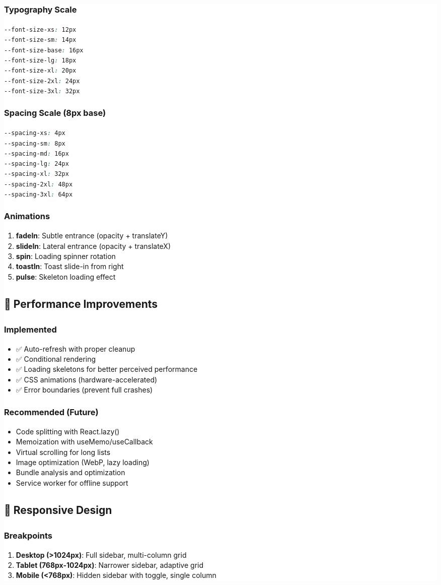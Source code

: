 ### Typography Scale
```css
--font-size-xs: 12px
--font-size-sm: 14px
--font-size-base: 16px
--font-size-lg: 18px
--font-size-xl: 20px
--font-size-2xl: 24px
--font-size-3xl: 32px
```

### Spacing Scale (8px base)
```css
--spacing-xs: 4px
--spacing-sm: 8px
--spacing-md: 16px
--spacing-lg: 24px
--spacing-xl: 32px
--spacing-2xl: 48px
--spacing-3xl: 64px
```

### Animations
1. **fadeIn**: Subtle entrance (opacity + translateY)
2. **slideIn**: Lateral entrance (opacity + translateX)
3. **spin**: Loading spinner rotation
4. **toastIn**: Toast slide-in from right
5. **pulse**: Skeleton loading effect

## 🚀 Performance Improvements

### Implemented
- ✅ Auto-refresh with proper cleanup
- ✅ Conditional rendering
- ✅ Loading skeletons for better perceived performance
- ✅ CSS animations (hardware-accelerated)
- ✅ Error boundaries (prevent full crashes)

### Recommended (Future)
- Code splitting with React.lazy()
- Memoization with useMemo/useCallback
- Virtual scrolling for long lists
- Image optimization (WebP, lazy loading)
- Bundle analysis and optimization
- Service worker for offline support

## 📱 Responsive Design

### Breakpoints
1. **Desktop (>1024px)**: Full sidebar, multi-column grid
2. **Tablet (768px-1024px)**: Narrower sidebar, adaptive grid
3. **Mobile (<768px)**: Hidden sidebar with toggle, single column
